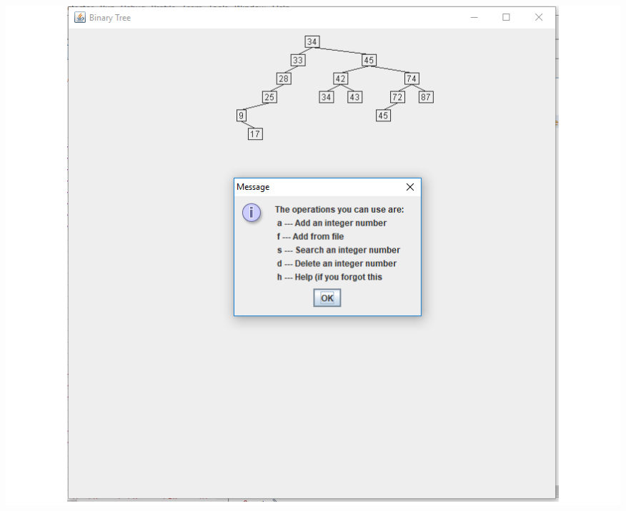 <p align="center"><img width="80%" src="https://github.com/dostonhamrakulov/Binary-Tree-in-Java-with-GUI/blob/master/Images/image_5.PNG" /></p>
